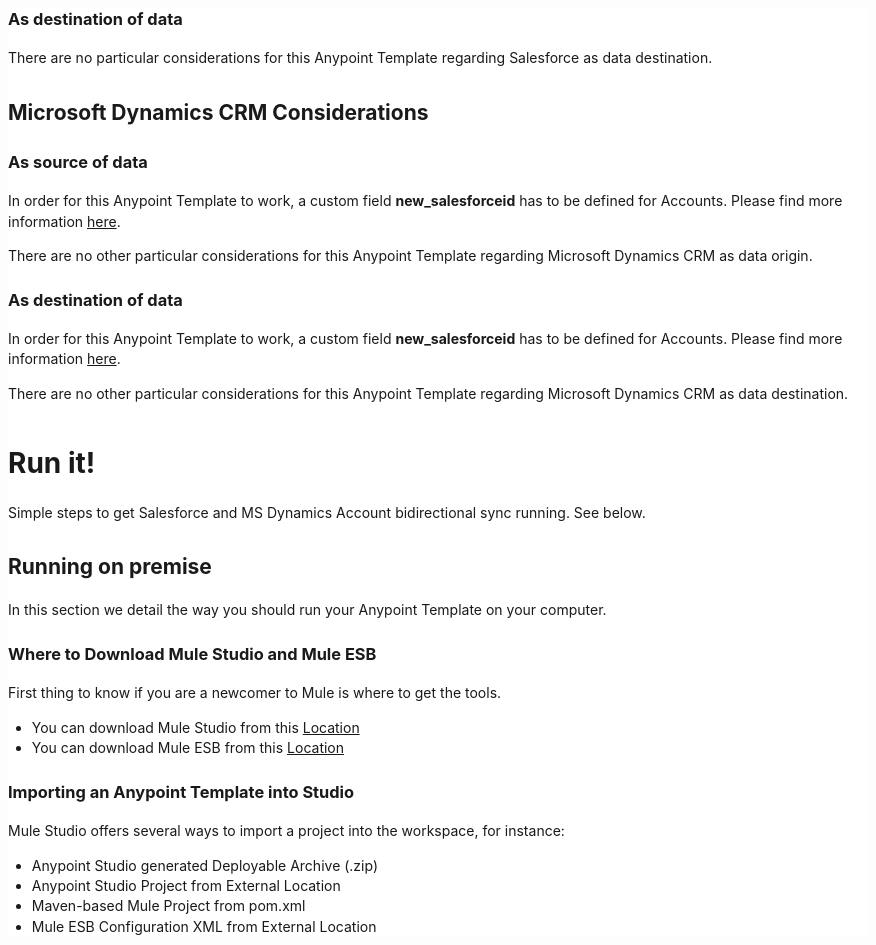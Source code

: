 ### As destination of data

There are no particular considerations for this Anypoint Template regarding Salesforce as data destination.





## Microsoft Dynamics CRM Considerations <a name="msdynamicsconsiderations"/>

### As source of data

In order for this Anypoint Template to work, a custom field **new_salesforceid** has to be defined for Accounts. Please find more information [here](https://technet.microsoft.com/en-us/library/dn531187.aspx).

There are no other particular considerations for this Anypoint Template regarding Microsoft Dynamics CRM as data origin.
### As destination of data

In order for this Anypoint Template to work, a custom field **new_salesforceid** has to be defined for Accounts. Please find more information [here](https://technet.microsoft.com/en-us/library/dn531187.aspx).

There are no other particular considerations for this Anypoint Template regarding Microsoft Dynamics CRM as data destination.


# Run it! <a name="runit"/>
Simple steps to get Salesforce and MS Dynamics Account bidirectional sync running.
See below.

## Running on premise <a name="runonopremise"/>
In this section we detail the way you should run your Anypoint Template on your computer.


### Where to Download Mule Studio and Mule ESB
First thing to know if you are a newcomer to Mule is where to get the tools.

+ You can download Mule Studio from this [Location](http://www.mulesoft.com/platform/mule-studio)
+ You can download Mule ESB from this [Location](http://www.mulesoft.com/platform/soa/mule-esb-open-source-esb)


### Importing an Anypoint Template into Studio
Mule Studio offers several ways to import a project into the workspace, for instance: 

+ Anypoint Studio generated Deployable Archive (.zip)
+ Anypoint Studio Project from External Location
+ Maven-based Mule Project from pom.xml
+ Mule ESB Configuration XML from External Location
